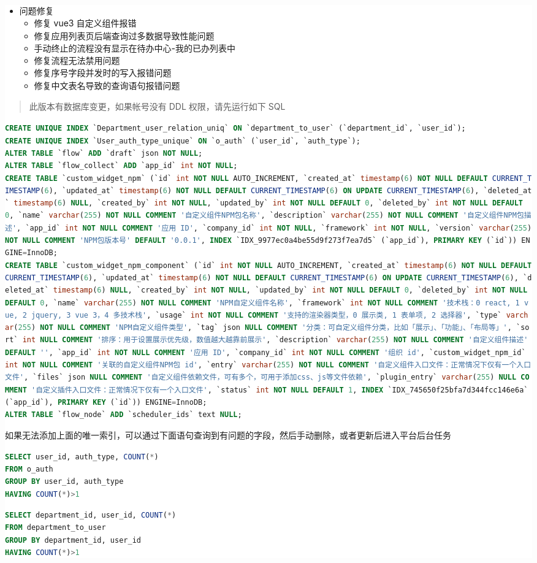 - 问题修复
  - 修复 vue3 自定义组件报错
  - 修复应用列表页后端查询过多数据导致性能问题
  - 手动终止的流程没有显示在待办中心-我的已办列表中
  - 修复流程无法禁用问题
  - 修复序号字段并发时的写入报错问题
  - 修复中文表名导致的查询语句报错问题

> 此版本有数据库变更，如果帐号没有 DDL 权限，请先运行如下 SQL

```sql
CREATE UNIQUE INDEX `Department_user_relation_uniq` ON `department_to_user` (`department_id`, `user_id`);
CREATE UNIQUE INDEX `User_auth_type_unique` ON `o_auth` (`user_id`, `auth_type`);
ALTER TABLE `flow` ADD `draft` json NOT NULL;
ALTER TABLE `flow_collect` ADD `app_id` int NOT NULL;
CREATE TABLE `custom_widget_npm` (`id` int NOT NULL AUTO_INCREMENT, `created_at` timestamp(6) NOT NULL DEFAULT CURRENT_TIMESTAMP(6), `updated_at` timestamp(6) NOT NULL DEFAULT CURRENT_TIMESTAMP(6) ON UPDATE CURRENT_TIMESTAMP(6), `deleted_at` timestamp(6) NULL, `created_by` int NOT NULL, `updated_by` int NOT NULL DEFAULT 0, `deleted_by` int NOT NULL DEFAULT 0, `name` varchar(255) NOT NULL COMMENT '自定义组件NPM包名称', `description` varchar(255) NOT NULL COMMENT '自定义组件NPM包描述', `app_id` int NOT NULL COMMENT '应用 ID', `company_id` int NOT NULL, `framework` int NOT NULL, `version` varchar(255) NOT NULL COMMENT 'NPM包版本号' DEFAULT '0.0.1', INDEX `IDX_9977ec0a4be55d9f273f7ea7d5` (`app_id`), PRIMARY KEY (`id`)) ENGINE=InnoDB;
CREATE TABLE `custom_widget_npm_component` (`id` int NOT NULL AUTO_INCREMENT, `created_at` timestamp(6) NOT NULL DEFAULT CURRENT_TIMESTAMP(6), `updated_at` timestamp(6) NOT NULL DEFAULT CURRENT_TIMESTAMP(6) ON UPDATE CURRENT_TIMESTAMP(6), `deleted_at` timestamp(6) NULL, `created_by` int NOT NULL, `updated_by` int NOT NULL DEFAULT 0, `deleted_by` int NOT NULL DEFAULT 0, `name` varchar(255) NOT NULL COMMENT 'NPM自定义组件名称', `framework` int NOT NULL COMMENT '技术栈：0 react, 1 vue, 2 jquery, 3 vue 3，4 多技术栈', `usage` int NOT NULL COMMENT '支持的渲染器类型，0 展示类, 1 表单项, 2 选择器', `type` varchar(255) NOT NULL COMMENT 'NPM自定义组件类型', `tag` json NULL COMMENT '分类：可自定义组件分类，比如「展示」、「功能」、「布局等」', `sort` int NULL COMMENT '排序：用于设置展示优先级，数值越大越靠前展示', `description` varchar(255) NOT NULL COMMENT '自定义组件描述' DEFAULT '', `app_id` int NOT NULL COMMENT '应用 ID', `company_id` int NOT NULL COMMENT '组织 id', `custom_widget_npm_id` int NOT NULL COMMENT '关联的自定义组件NPM包 id', `entry` varchar(255) NOT NULL COMMENT '自定义组件入口文件：正常情况下仅有一个入口文件', `files` json NULL COMMENT '自定义组件依赖文件，可有多个，可用于添加css、js等文件依赖', `plugin_entry` varchar(255) NULL COMMENT '自定义插件入口文件：正常情况下仅有一个入口文件', `status` int NOT NULL DEFAULT 1, INDEX `IDX_745650f25bfa7d344fcc146e6a` (`app_id`), PRIMARY KEY (`id`)) ENGINE=InnoDB;
ALTER TABLE `flow_node` ADD `scheduler_ids` text NULL;
```

如果无法添加上面的唯一索引，可以通过下面语句查询到有问题的字段，然后手动删除，或者更新后进入平台后台任务

```sql
SELECT user_id, auth_type, COUNT(*)
FROM o_auth
GROUP BY user_id, auth_type
HAVING COUNT(*)>1
```

```sql
SELECT department_id, user_id, COUNT(*)
FROM department_to_user
GROUP BY department_id, user_id
HAVING COUNT(*)>1
```
